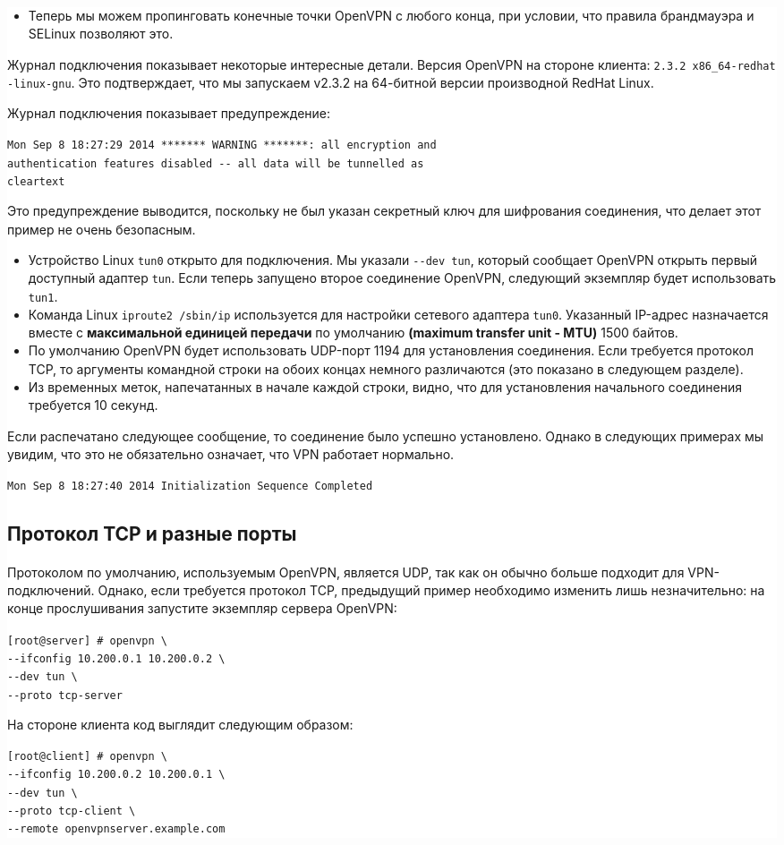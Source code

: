 * Теперь мы можем пропинговать конечные точки OpenVPN с любого конца, при условии, что правила брандмауэра и SELinux позволяют это.

Журнал подключения показывает некоторые интересные детали. Версия OpenVPN на стороне клиента: `2.3.2 x86_64-redhat-linux-gnu`. Это подтверждает, что мы запускаем v2.3.2 на 64-битной версии производной RedHat Linux.

Журнал подключения показывает предупреждение:

```
Mon Sep 8 18:27:29 2014 ******* WARNING *******: all encryption and
authentication features disabled -- all data will be tunnelled as
cleartext
```

Это предупреждение выводится, поскольку не был указан секретный ключ для шифрования соединения, что делает этот пример не очень безопасным.

*   Устройство Linux `tun0` открыто для подключения. Мы указали `--dev tun`, который сообщает OpenVPN открыть первый доступный адаптер `tun`. Если теперь запущено второе соединение OpenVPN, следующий экземпляр будет использовать `tun1`.
*   Команда Linux `iproute2 /sbin/ip` используется для настройки сетевого адаптера `tun0`. Указанный IP-адрес назначается вместе с **максимальной единицей передачи** по умолчанию **(maximum transfer unit - MTU)** 1500 байтов.
*   По умолчанию OpenVPN будет использовать UDP-порт 1194 для установления соединения. Если требуется протокол TCP, то аргументы командной строки на обоих концах немного различаются (это показано в следующем разделе).
*   Из временных меток, напечатанных в начале каждой строки, видно, что для установления начального соединения требуется 10 секунд.

Если распечатано следующее сообщение, то соединение было успешно установлено. Однако в следующих примерах мы увидим, что это не обязательно означает, что VPN работает нормально.

```
Mon Sep 8 18:27:40 2014 Initialization Sequence Completed
```

## Протокол TCP и разные порты

Протоколом по умолчанию, используемым OpenVPN, является UDP, так как он обычно больше подходит для VPN-подключений. Однако, если требуется протокол TCP, предыдущий пример необходимо изменить лишь незначительно: на конце прослушивания запустите экземпляр сервера OpenVPN:

```
[root@server] # openvpn \
--ifconfig 10.200.0.1 10.200.0.2 \
--dev tun \
--proto tcp-server
```

На стороне клиента код выглядит следующим образом:

```
[root@client] # openvpn \
--ifconfig 10.200.0.2 10.200.0.1 \
--dev tun \
--proto tcp-client \
--remote openvpnserver.example.com
```
